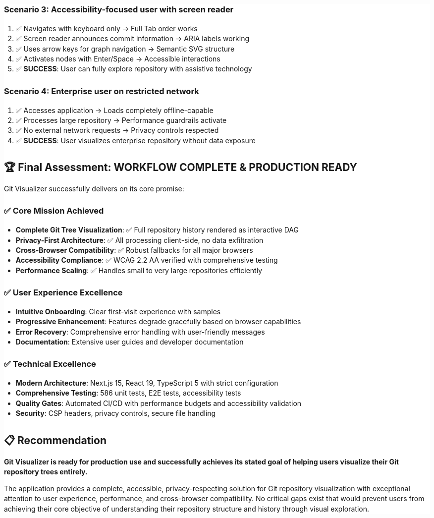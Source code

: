 ### **Scenario 3: Accessibility-focused user with screen reader**
1. ✅ Navigates with keyboard only → Full Tab order works
2. ✅ Screen reader announces commit information → ARIA labels working
3. ✅ Uses arrow keys for graph navigation → Semantic SVG structure
4. ✅ Activates nodes with Enter/Space → Accessible interactions
5. ✅ **SUCCESS**: User can fully explore repository with assistive technology

### **Scenario 4: Enterprise user on restricted network**
1. ✅ Accesses application → Loads completely offline-capable
2. ✅ Processes large repository → Performance guardrails activate
3. ✅ No external network requests → Privacy controls respected
4. ✅ **SUCCESS**: User visualizes enterprise repository without data exposure

## 🏆 Final Assessment: **WORKFLOW COMPLETE & PRODUCTION READY**

Git Visualizer successfully delivers on its core promise:

### ✅ **Core Mission Achieved**
- **Complete Git Tree Visualization**: ✅ Full repository history rendered as interactive DAG
- **Privacy-First Architecture**: ✅ All processing client-side, no data exfiltration
- **Cross-Browser Compatibility**: ✅ Robust fallbacks for all major browsers
- **Accessibility Compliance**: ✅ WCAG 2.2 AA verified with comprehensive testing
- **Performance Scaling**: ✅ Handles small to very large repositories efficiently

### ✅ **User Experience Excellence**
- **Intuitive Onboarding**: Clear first-visit experience with samples
- **Progressive Enhancement**: Features degrade gracefully based on browser capabilities
- **Error Recovery**: Comprehensive error handling with user-friendly messages
- **Documentation**: Extensive user guides and developer documentation

### ✅ **Technical Excellence**
- **Modern Architecture**: Next.js 15, React 19, TypeScript 5 with strict configuration
- **Comprehensive Testing**: 586 unit tests, E2E tests, accessibility tests
- **Quality Gates**: Automated CI/CD with performance budgets and accessibility validation
- **Security**: CSP headers, privacy controls, secure file handling

## 📋 Recommendation

**Git Visualizer is ready for production use and successfully achieves its stated goal of helping users visualize their Git repository trees entirely.**

The application provides a complete, accessible, privacy-respecting solution for Git repository visualization with exceptional attention to user experience, performance, and cross-browser compatibility. No critical gaps exist that would prevent users from achieving their core objective of understanding their repository structure and history through visual exploration.